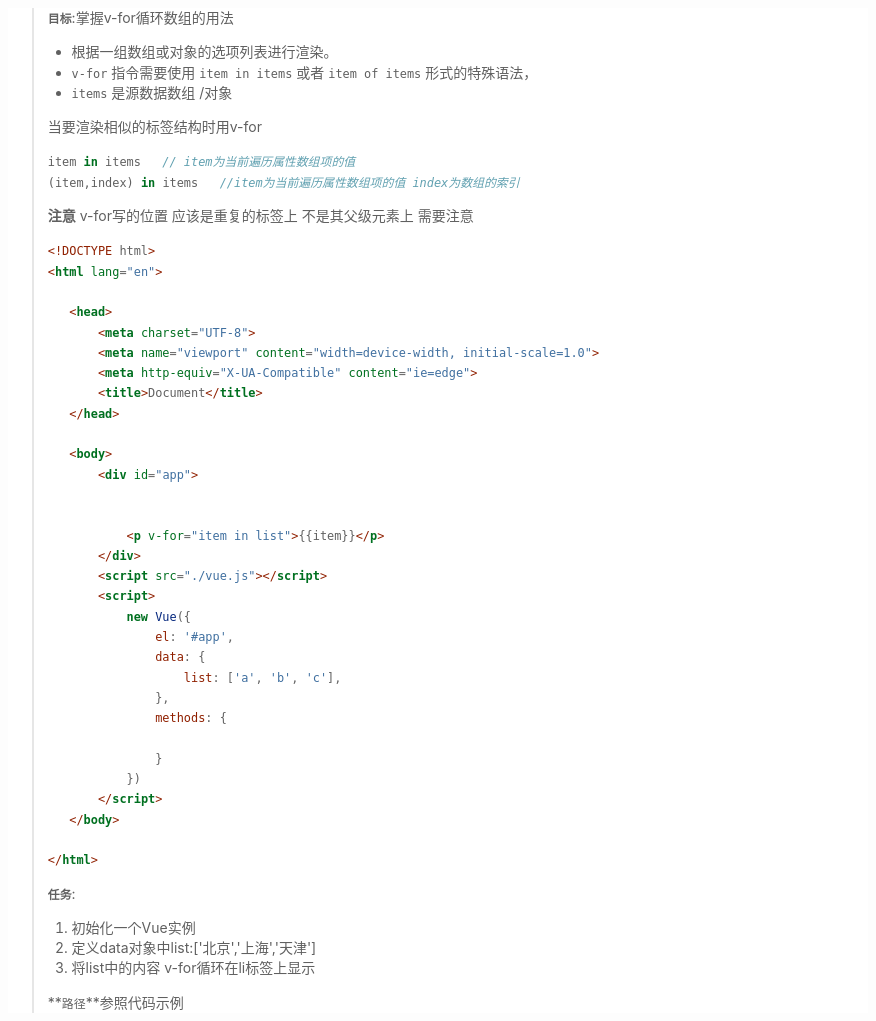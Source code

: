 > **`目标`**:掌握v-for循环数组的用法 
>
> - 根据一组数组或对象的选项列表进行渲染。
> - `v-for` 指令需要使用 `item in items` 或者 `item of items` 形式的特殊语法，
> - `items` 是源数据数组 /对象
>
> 当要渲染相似的标签结构时用v-for
>
> ```js
> item in items   // item为当前遍历属性数组项的值
> (item,index) in items   //item为当前遍历属性数组项的值 index为数组的索引
> 
> ```
>
> **注意** v-for写的位置 应该是重复的标签上  不是其父级元素上 需要注意
>
> ```html
> <!DOCTYPE html>
> <html lang="en">
> 
>    <head>
>        <meta charset="UTF-8">
>        <meta name="viewport" content="width=device-width, initial-scale=1.0">
>        <meta http-equiv="X-UA-Compatible" content="ie=edge">
>        <title>Document</title>
>    </head>
> 
>    <body>
>        <div id="app">
>            
>            	
>            <p v-for="item in list">{{item}}</p>
>        </div>
>        <script src="./vue.js"></script>
>        <script>
>            new Vue({
>                el: '#app',
>                data: {
>                    list: ['a', 'b', 'c'],
>                },
>                methods: {
> 
>                }
>            })
>        </script>
>    </body>
> 
> </html>
> ```
>
> **`任务`**: 
>
> 1. 初始化一个Vue实例
> 2. 定义data对象中list:['北京','上海','天津']
> 3. 将list中的内容 v-for循环在li标签上显示
>
> **`路径`**参照代码示例
